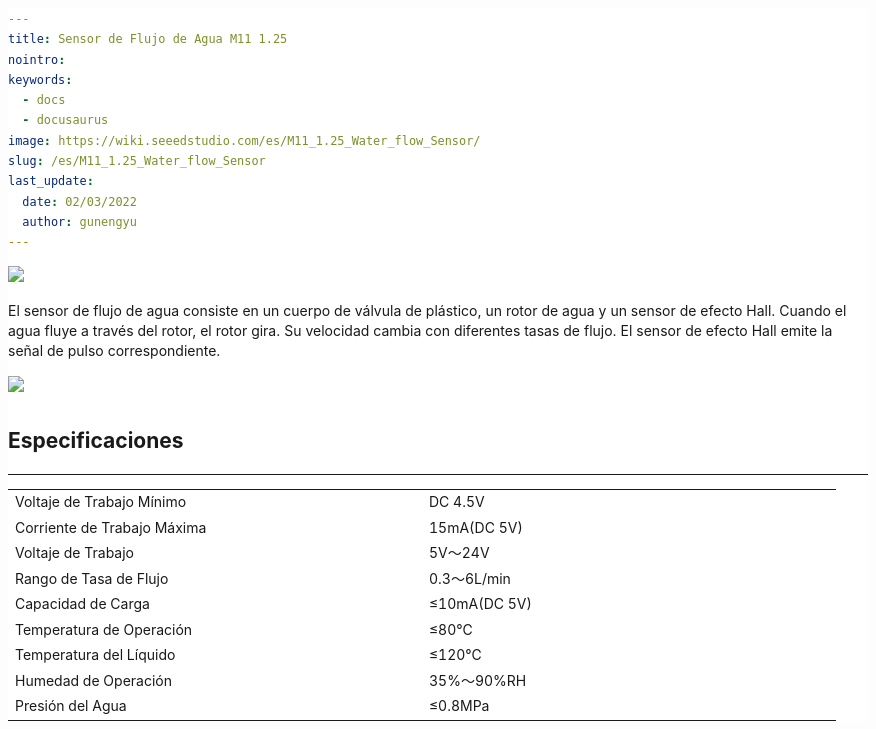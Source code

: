```yaml
---
title: Sensor de Flujo de Agua M11 1.25
nointro:
keywords:
  - docs
  - docusaurus
image: https://wiki.seeedstudio.com/es/M11_1.25_Water_flow_Sensor/
slug: /es/M11_1.25_Water_flow_Sensor
last_update:
  date: 02/03/2022
  author: gunengyu
---
```

![](https://files.seeedstudio.com/wiki/M11-1.25_Water_Flow_Sensor/img/M11_1.25_Water_flow.jpg)

El sensor de flujo de agua consiste en un cuerpo de válvula de plástico, un rotor de agua y un sensor de efecto Hall. Cuando el agua fluye a través del rotor, el rotor gira. Su velocidad cambia con diferentes tasas de flujo. El sensor de efecto Hall emite la señal de pulso correspondiente.

[![](https://files.seeedstudio.com/wiki/Seeed-WiKi/docs/images/300px-Get_One_Now_Banner-ragular.png)](https://www.seeedstudio.com/g14-water-flow-sensor-p-1345.html?cPath=25_32)

## Especificaciones

---
<table>
  <tbody>
    <tr>
      <td>Voltaje de Trabajo Mínimo</td>
      <td>DC 4.5V</td>
    </tr>
    <tr>
      <td>Corriente de Trabajo Máxima</td>
      <td>15mA(DC 5V)</td>
    </tr>
    <tr>
      <td width="400px">Voltaje de Trabajo</td>
      <td width="400px">5V～24V</td>
    </tr>
    <tr>
      <td>Rango de Tasa de Flujo</td>
      <td>0.3～6L/min</td>
    </tr>
    <tr>
      <td>Capacidad de Carga</td>
      <td>≤10mA(DC 5V)</td>
    </tr>
    <tr>
      <td>Temperatura de Operación</td>
      <td>≤80℃</td>
    </tr>
    <tr>
      <td>Temperatura del Líquido</td>
      <td>≤120℃</td>
    </tr>
    <tr>
      <td>Humedad de Operación</td>
      <td>35%～90%RH</td>
    </tr>
    <tr>
      <td>Presión del Agua</td>
      <td>≤0.8MPa</td>
